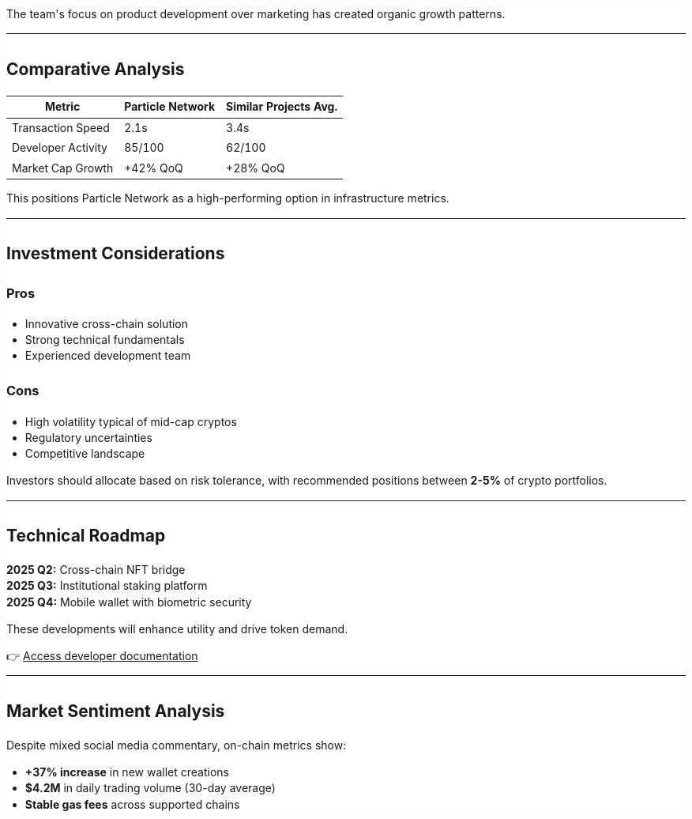 The team's focus on product development over marketing has created organic growth patterns.  

---

## Comparative Analysis  

| Metric              | Particle Network | Similar Projects Avg. |  
|---------------------|------------------|------------------------|  
| Transaction Speed   | 2.1s             | 3.4s                   |  
| Developer Activity  | 85/100           | 62/100                 |  
| Market Cap Growth   | +42% QoQ         | +28% QoQ               |  

This positions Particle Network as a high-performing option in infrastructure metrics.  

---

## Investment Considerations  

### Pros  
- Innovative cross-chain solution  
- Strong technical fundamentals  
- Experienced development team  

### Cons  
- High volatility typical of mid-cap cryptos  
- Regulatory uncertainties  
- Competitive landscape  

Investors should allocate based on risk tolerance, with recommended positions between **2-5%** of crypto portfolios.  

---

## Technical Roadmap  

**2025 Q2:** Cross-chain NFT bridge  
**2025 Q3:** Institutional staking platform  
**2025 Q4:** Mobile wallet with biometric security  

These developments will enhance utility and drive token demand.  

👉 [Access developer documentation](https://bit.ly/okx-bonus)  

---

## Market Sentiment Analysis  

Despite mixed social media commentary, on-chain metrics show:  
- **+37% increase** in new wallet creations  
- **$4.2M** in daily trading volume (30-day average)  
- **Stable gas fees** across supported chains  
